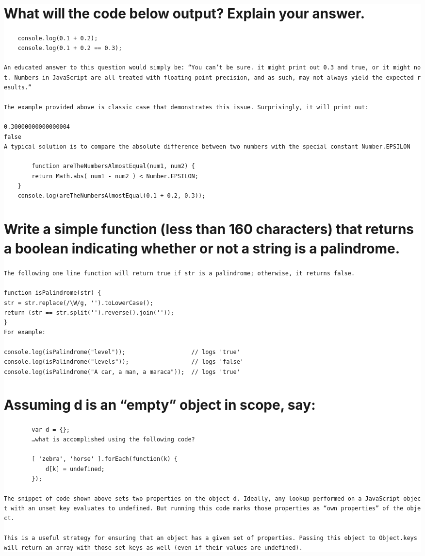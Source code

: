 # What will the code below output? Explain your answer.

        console.log(0.1 + 0.2);
        console.log(0.1 + 0.2 == 0.3);

    An educated answer to this question would simply be: “You can’t be sure. it might print out 0.3 and true, or it might not. Numbers in JavaScript are all treated with floating point precision, and as such, may not always yield the expected results.”

    The example provided above is classic case that demonstrates this issue. Surprisingly, it will print out:

    0.30000000000000004
    false
    A typical solution is to compare the absolute difference between two numbers with the special constant Number.EPSILON

            function areTheNumbersAlmostEqual(num1, num2) {
	        return Math.abs( num1 - num2 ) < Number.EPSILON;
        }
        console.log(areTheNumbersAlmostEqual(0.1 + 0.2, 0.3));

# Write a simple function (less than 160 characters) that returns a boolean indicating whether or not a string is a palindrome.

    The following one line function will return true if str is a palindrome; otherwise, it returns false.

    function isPalindrome(str) {
    str = str.replace(/\W/g, '').toLowerCase();
    return (str == str.split('').reverse().join(''));
    }
    For example:

    console.log(isPalindrome("level"));                   // logs 'true'
    console.log(isPalindrome("levels"));                  // logs 'false'
    console.log(isPalindrome("A car, a man, a maraca"));  // logs 'true'

# Assuming d is an “empty” object in scope, say:

            var d = {};
            …what is accomplished using the following code?

            [ 'zebra', 'horse' ].forEach(function(k) {
                d[k] = undefined;
            });

    The snippet of code shown above sets two properties on the object d. Ideally, any lookup performed on a JavaScript object with an unset key evaluates to undefined. But running this code marks those properties as “own properties” of the object.

    This is a useful strategy for ensuring that an object has a given set of properties. Passing this object to Object.keys will return an array with those set keys as well (even if their values are undefined).
